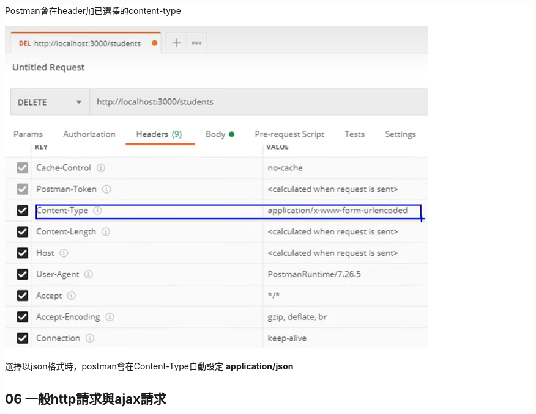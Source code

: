 

Postman會在header加已選擇的content-type

<img src="..\assets-img\axios\5-6.png" alt="image-20220821175226462" style="zoom:80%;" />



選擇以json格式時，postman會在Content-Type自動設定 **application/json**



## 06 一般http請求與ajax請求
